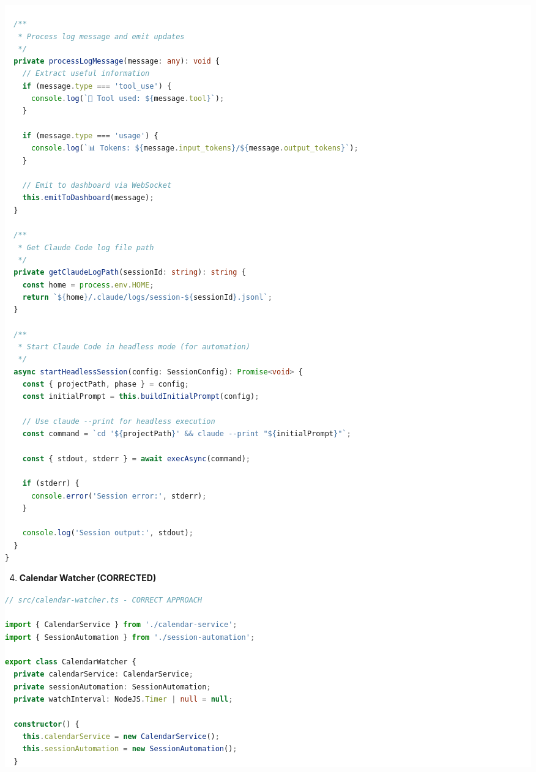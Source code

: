 ```typescript

  /**
   * Process log message and emit updates
   */
  private processLogMessage(message: any): void {
    // Extract useful information
    if (message.type === 'tool_use') {
      console.log(`🔧 Tool used: ${message.tool}`);
    }

    if (message.type === 'usage') {
      console.log(`📊 Tokens: ${message.input_tokens}/${message.output_tokens}`);
    }

    // Emit to dashboard via WebSocket
    this.emitToDashboard(message);
  }

  /**
   * Get Claude Code log file path
   */
  private getClaudeLogPath(sessionId: string): string {
    const home = process.env.HOME;
    return `${home}/.claude/logs/session-${sessionId}.jsonl`;
  }

  /**
   * Start Claude Code in headless mode (for automation)
   */
  async startHeadlessSession(config: SessionConfig): Promise<void> {
    const { projectPath, phase } = config;
    const initialPrompt = this.buildInitialPrompt(config);

    // Use claude --print for headless execution
    const command = `cd '${projectPath}' && claude --print "${initialPrompt}"`;

    const { stdout, stderr } = await execAsync(command);

    if (stderr) {
      console.error('Session error:', stderr);
    }

    console.log('Session output:', stdout);
  }
}
```

4. **Calendar Watcher (CORRECTED)**

```typescript
// src/calendar-watcher.ts - CORRECT APPROACH

import { CalendarService } from './calendar-service';
import { SessionAutomation } from './session-automation';

export class CalendarWatcher {
  private calendarService: CalendarService;
  private sessionAutomation: SessionAutomation;
  private watchInterval: NodeJS.Timer | null = null;

  constructor() {
    this.calendarService = new CalendarService();
    this.sessionAutomation = new SessionAutomation();
  }
```